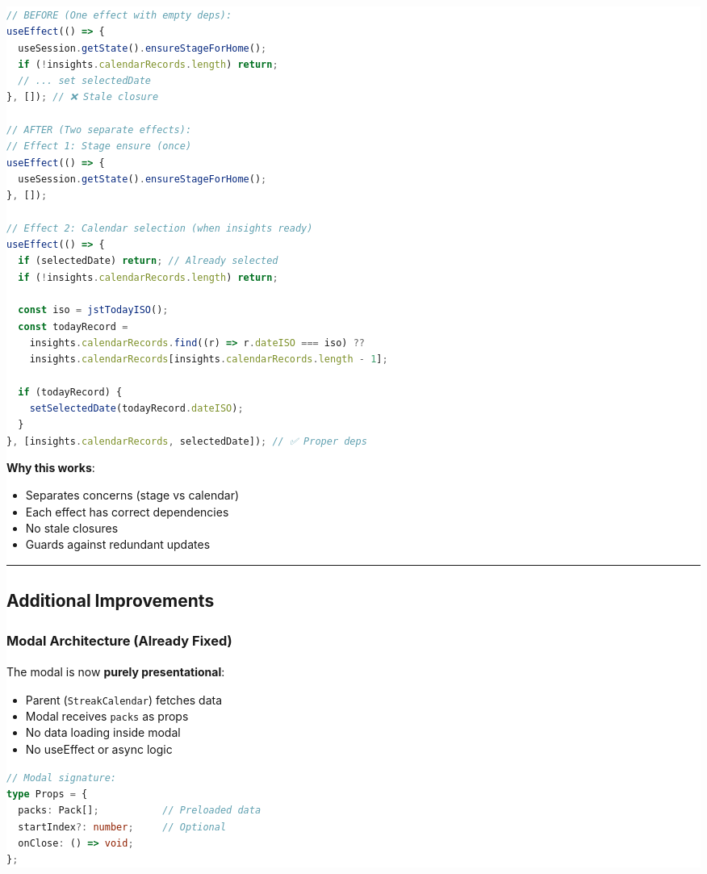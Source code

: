 ```typescript
// BEFORE (One effect with empty deps):
useEffect(() => {
  useSession.getState().ensureStageForHome();
  if (!insights.calendarRecords.length) return;
  // ... set selectedDate
}, []); // ❌ Stale closure

// AFTER (Two separate effects):
// Effect 1: Stage ensure (once)
useEffect(() => {
  useSession.getState().ensureStageForHome();
}, []);

// Effect 2: Calendar selection (when insights ready)
useEffect(() => {
  if (selectedDate) return; // Already selected
  if (!insights.calendarRecords.length) return;
  
  const iso = jstTodayISO();
  const todayRecord =
    insights.calendarRecords.find((r) => r.dateISO === iso) ??
    insights.calendarRecords[insights.calendarRecords.length - 1];

  if (todayRecord) {
    setSelectedDate(todayRecord.dateISO);
  }
}, [insights.calendarRecords, selectedDate]); // ✅ Proper deps
```

**Why this works**:
- Separates concerns (stage vs calendar)
- Each effect has correct dependencies
- No stale closures
- Guards against redundant updates

---

## Additional Improvements

### Modal Architecture (Already Fixed)

The modal is now **purely presentational**:
- Parent (`StreakCalendar`) fetches data
- Modal receives `packs` as props
- No data loading inside modal
- No useEffect or async logic

```typescript
// Modal signature:
type Props = {
  packs: Pack[];           // Preloaded data
  startIndex?: number;     // Optional
  onClose: () => void;
};
```

